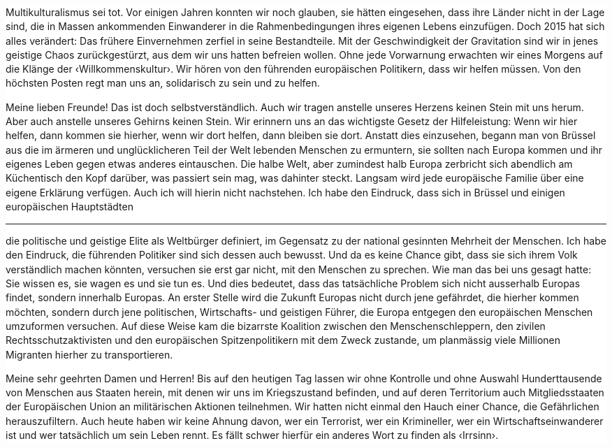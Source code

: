 Multikulturalismus sei tot. Vor einigen Jahren konnten wir noch glauben, sie hätten eingesehen, dass ihre Länder
nicht in der Lage sind, die in Massen ankommenden Einwanderer in die Rahmenbedingungen ihres eigenen
Lebens einzufügen. Doch 2015 hat sich alles verändert: Das frühere Einvernehmen zerfiel in seine Bestandteile.
Mit der Geschwindigkeit der Gravitation sind wir in jenes geistige Chaos zurückgestürzt, aus dem wir uns hatten
befreien wollen. Ohne jede Vorwarnung erwachten wir eines Morgens auf die Klänge der ‹Willkommenskultur›.
Wir hören von den führenden europäischen Politikern, dass wir helfen müssen. Von den höchsten Posten regt
man uns an, solidarisch zu sein und zu helfen.

Meine lieben Freunde!
Das ist doch selbstverständlich. Auch wir tragen anstelle unseres Herzens keinen Stein mit uns herum. Aber
auch anstelle unseres Gehirns keinen Stein. Wir erinnern uns an das wichtigste Gesetz der Hilfeleistung: Wenn
wir hier helfen, dann kommen sie hierher, wenn wir dort helfen, dann bleiben sie dort. Anstatt dies einzusehen,
begann man von Brüssel aus die im ärmeren und unglücklicheren Teil der Welt lebenden Menschen zu ermuntern, sie sollten nach Europa kommen und ihr eigenes Leben gegen etwas anderes eintauschen. Die halbe Welt,
aber zumindest halb Europa zerbricht sich abendlich am Küchentisch den Kopf darüber, was passiert sein mag,
was dahinter steckt. Langsam wird jede europäische Familie über eine eigene Erklärung verfügen. Auch ich will
hierin nicht nachstehen. Ich habe den Eindruck, dass sich in Brüssel und einigen europäischen Hauptstädten


-----

die politische und geistige Elite als Weltbürger definiert, im Gegensatz zu der national gesinnten Mehrheit der
Menschen. Ich habe den Eindruck, die führenden Politiker sind sich dessen auch bewusst. Und da es keine Chance
gibt, dass sie sich ihrem Volk verständlich machen könnten, versuchen sie erst gar nicht, mit den Menschen zu
sprechen. Wie man das bei uns gesagt hatte: Sie wissen es, sie wagen es und sie tun es.
Und dies bedeutet, dass das tatsächliche Problem sich nicht ausserhalb Europas findet, sondern innerhalb
Europas. An erster Stelle wird die Zukunft Europas nicht durch jene gefährdet, die hierher kommen möchten,
sondern durch jene politischen, Wirtschafts- und geistigen Führer, die Europa entgegen den europäischen Menschen umzuformen versuchen. Auf diese Weise kam die bizarrste Koalition zwischen den Menschenschleppern,
den zivilen Rechtsschutzaktivisten und den europäischen Spitzenpolitikern mit dem Zweck zustande, um planmässig viele Millionen Migranten hierher zu transportieren.

Meine sehr geehrten Damen und Herren!
Bis auf den heutigen Tag lassen wir ohne Kontrolle und ohne Auswahl Hunderttausende von Menschen aus
Staaten herein, mit denen wir uns im Kriegszustand befinden, und auf deren Territorium auch Mitgliedsstaaten
der Europäischen Union an militärischen Aktionen teilnehmen. Wir hatten nicht einmal den Hauch einer
Chance, die Gefährlichen herauszufiltern. Auch heute haben wir keine Ahnung davon, wer ein Terrorist, wer
ein Krimineller, wer ein Wirtschaftseinwanderer ist und wer tatsächlich um sein Leben rennt. Es fällt schwer
hierfür ein anderes Wort zu finden als ‹Irrsinn›.
